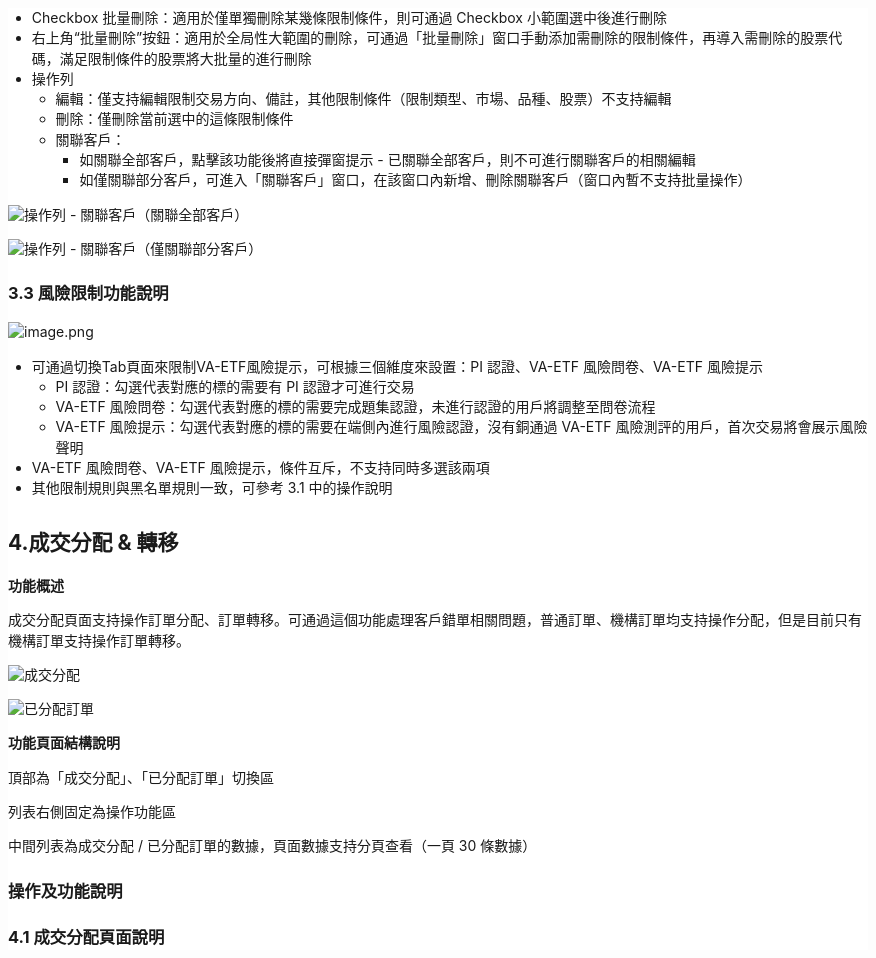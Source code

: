 - Checkbox 批量刪除：適用於僅單獨刪除某幾條限制條件，則可通過 Checkbox 小範圍選中後進行刪除
- 右上角“批量刪除”按鈕：適用於全局性大範圍的刪除，可通過「批量刪除」窗口手動添加需刪除的限制條件，再導入需刪除的股票代碼，滿足限制條件的股票將大批量的進行刪除
- 操作列
    - 編輯：僅支持編輯限制交易方向、備註，其他限制條件（限制類型、市場、品種、股票）不支持編輯
    - 刪除：僅刪除當前選中的這條限制條件
    - 關聯客戶：
        - 如關聯全部客戶，點擊該功能後將直接彈窗提示 - 已關聯全部客戶，則不可進行關聯客戶的相關編輯
        - 如僅關聯部分客戶，可進入「關聯客戶」窗口，在該窗口內新增、刪除關聯客戶（窗口內暫不支持批量操作）

![操作列 - 關聯客戶（關聯全部客戶）](/assets/6010b72213ce15e5b8c00811a9b24928.png)


![操作列 - 關聯客戶（僅關聯部分客戶）](/assets/c433af3456304885fd7a83056b65867e.png)


### 3.3 風險限制功能說明


![image.png](/assets/a75efa1413a781fc65b9a3972879496c.png)

- 可通過切換Tab頁面來限制VA-ETF風險提示，可根據三個維度來設置：PI 認證、VA-ETF 風險問卷、VA-ETF 風險提示
    - PI 認證：勾選代表對應的標的需要有 PI 認證才可進行交易
    - VA-ETF 風險問卷：勾選代表對應的標的需要完成題集認證，未進行認證的用戶將調整至問卷流程
    - VA-ETF 風險提示：勾選代表對應的標的需要在端側內進行風險認證，沒有銅通過 VA-ETF 風險測評的用戶，首次交易將會展示風險聲明
- VA-ETF 風險問卷、VA-ETF 風險提示，條件互斥，不支持同時多選該兩項
- 其他限制規則與黑名單規則一致，可參考 3.1 中的操作說明

## 4.成交分配 & 轉移


**功能概述**


成交分配頁面支持操作訂單分配、訂單轉移。可通過這個功能處理客戶錯單相關問題，普通訂單、機構訂單均支持操作分配，但是目前只有機構訂單支持操作訂單轉移。


![成交分配](/assets/a8b982b672d006140623fcb98f6d871e.png)


![已分配訂單](/assets/ade529ebb89bb65eb2e32eb37f94479c.png)


**功能頁面結構說明**


頂部為「成交分配」、「已分配訂單」切換區


列表右側固定為操作功能區


中間列表為成交分配 / 已分配訂單的數據，頁面數據支持分頁查看（一頁 30 條數據）


### **操作及功能說明**


### 4.1 成交分配頁面說明

